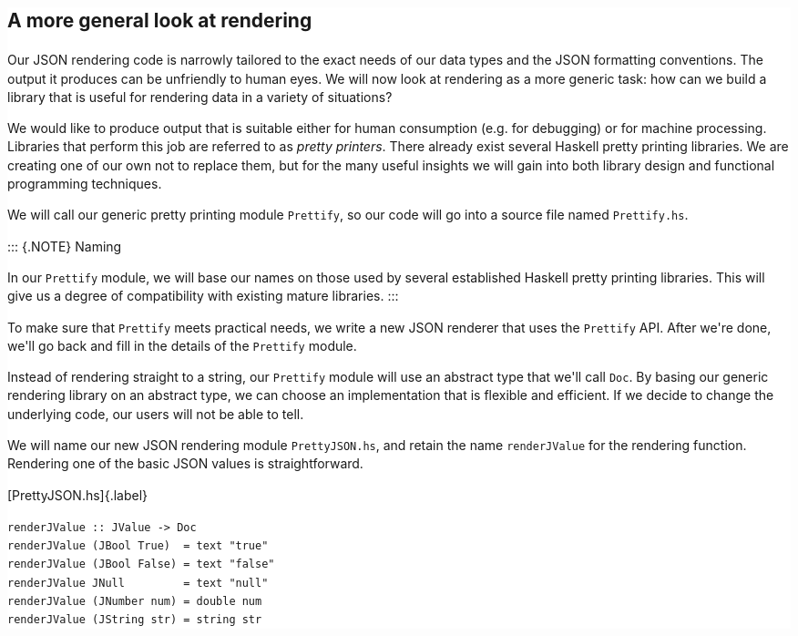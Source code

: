 A more general look at rendering
--------------------------------

Our JSON rendering code is narrowly tailored to the exact needs of our
data types and the JSON formatting conventions. The output it produces
can be unfriendly to human eyes. We will now look at rendering as a more
generic task: how can we build a library that is useful for rendering
data in a variety of situations?

We would like to produce output that is suitable either for human
consumption (e.g. for debugging) or for machine processing. Libraries
that perform this job are referred to as *pretty printers*. There
already exist several Haskell pretty printing libraries. We are creating
one of our own not to replace them, but for the many useful insights we
will gain into both library design and functional programming
techniques.

We will call our generic pretty printing module `Prettify`, so our code
will go into a source file named `Prettify.hs`.

::: {.NOTE}
Naming

In our `Prettify` module, we will base our names on those used by
several established Haskell pretty printing libraries. This will give us
a degree of compatibility with existing mature libraries.
:::

To make sure that `Prettify` meets practical needs, we write a new JSON
renderer that uses the `Prettify` API. After we\'re done, we\'ll go back
and fill in the details of the `Prettify` module.

Instead of rendering straight to a string, our `Prettify` module will
use an abstract type that we\'ll call `Doc`. By basing our generic
rendering library on an abstract type, we can choose an implementation
that is flexible and efficient. If we decide to change the underlying
code, our users will not be able to tell.

We will name our new JSON rendering module `PrettyJSON.hs`, and retain
the name `renderJValue` for the rendering function. Rendering one of the
basic JSON values is straightforward.

<div>

[PrettyJSON.hs]{.label}

``` {.haskell}
renderJValue :: JValue -> Doc
renderJValue (JBool True)  = text "true"
renderJValue (JBool False) = text "false"
renderJValue JNull         = text "null"
renderJValue (JNumber num) = double num
renderJValue (JString str) = string str
```

</div>


[^1]: Memory aid: `-o` stands for \"output\" or \"object file\".
[^2]: The \"3\" in `BSD3` refers to the number of clauses in the